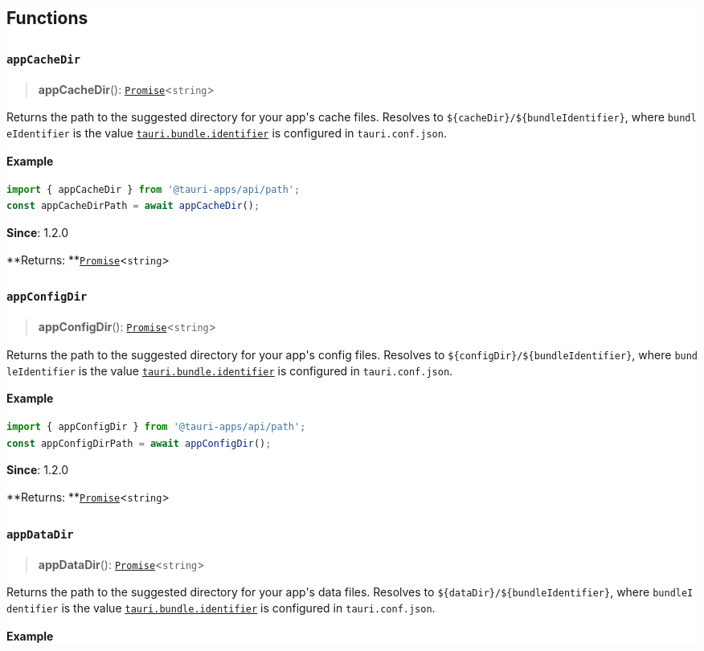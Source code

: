## Functions

### `appCacheDir`

> **appCacheDir**(): [`Promise`]( https://developer.mozilla.org/en-US/docs/Web/JavaScript/Reference/Global_Objects/Promise )<`string`\>

Returns the path to the suggested directory for your app's cache files.
Resolves to `${cacheDir}/${bundleIdentifier}`, where `bundleIdentifier` is the value [`tauri.bundle.identifier`](https://tauri.app/v1/api/config/#bundleconfig.identifier) is configured in `tauri.conf.json`.

**Example**

```typescript
import { appCacheDir } from '@tauri-apps/api/path';
const appCacheDirPath = await appCacheDir();
```

**Since**: 1.2.0

**Returns: **[`Promise`]( https://developer.mozilla.org/en-US/docs/Web/JavaScript/Reference/Global_Objects/Promise )<`string`\>

### `appConfigDir`

> **appConfigDir**(): [`Promise`]( https://developer.mozilla.org/en-US/docs/Web/JavaScript/Reference/Global_Objects/Promise )<`string`\>

Returns the path to the suggested directory for your app's config files.
Resolves to `${configDir}/${bundleIdentifier}`, where `bundleIdentifier` is the value [`tauri.bundle.identifier`](https://tauri.app/v1/api/config/#bundleconfig.identifier) is configured in `tauri.conf.json`.

**Example**

```typescript
import { appConfigDir } from '@tauri-apps/api/path';
const appConfigDirPath = await appConfigDir();
```

**Since**: 1.2.0

**Returns: **[`Promise`]( https://developer.mozilla.org/en-US/docs/Web/JavaScript/Reference/Global_Objects/Promise )<`string`\>

### `appDataDir`

> **appDataDir**(): [`Promise`]( https://developer.mozilla.org/en-US/docs/Web/JavaScript/Reference/Global_Objects/Promise )<`string`\>

Returns the path to the suggested directory for your app's data files.
Resolves to `${dataDir}/${bundleIdentifier}`, where `bundleIdentifier` is the value [`tauri.bundle.identifier`](https://tauri.app/v1/api/config/#bundleconfig.identifier) is configured in `tauri.conf.json`.

**Example**
